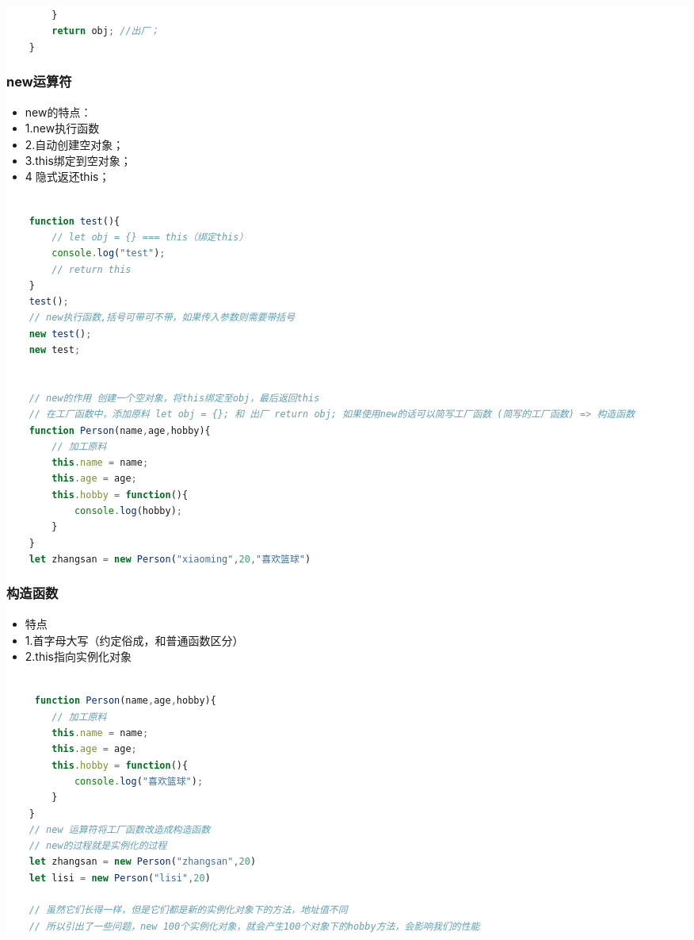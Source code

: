 ```js
        }
        return obj; //出厂；
    }

```

### new运算符

- new的特点：
- 1.new执行函数 
- 2.自动创建空对象； 
- 3.this绑定到空对象；
- 4 隐式返还this；

```js

    function test(){
        // let obj = {} === this（绑定this）
        console.log("test");
        // return this
    }
    test();
    // new执行函数,括号可带可不带，如果传入参数则需要带括号
    new test();
    new test;


    // new的作用 创建一个空对象，将this绑定至obj，最后返回this
    // 在工厂函数中，添加原料 let obj = {}; 和 出厂 return obj; 如果使用new的话可以简写工厂函数 (简写的工厂函数) => 构造函数
    function Person(name,age,hobby){
        // 加工原料
        this.name = name;
        this.age = age;
        this.hobby = function(){
            console.log(hobby);
        }
    }
    let zhangsan = new Person("xiaoming",20,"喜欢篮球")

```


### 构造函数

- 特点
- 1.首字母大写（约定俗成，和普通函数区分）
- 2.this指向实例化对象

```js

     function Person(name,age,hobby){
        // 加工原料
        this.name = name;
        this.age = age;
        this.hobby = function(){
            console.log("喜欢篮球");
        }
    }
    // new 运算符将工厂函数改造成构造函数
    // new的过程就是实例化的过程
    let zhangsan = new Person("zhangsan",20)
    let lisi = new Person("lisi",20)

    // 虽然它们长得一样，但是它们都是新的实例化对象下的方法，地址值不同
    // 所以引出了一些问题，new 100个实例化对象，就会产生100个对象下的hobby方法，会影响我们的性能
```